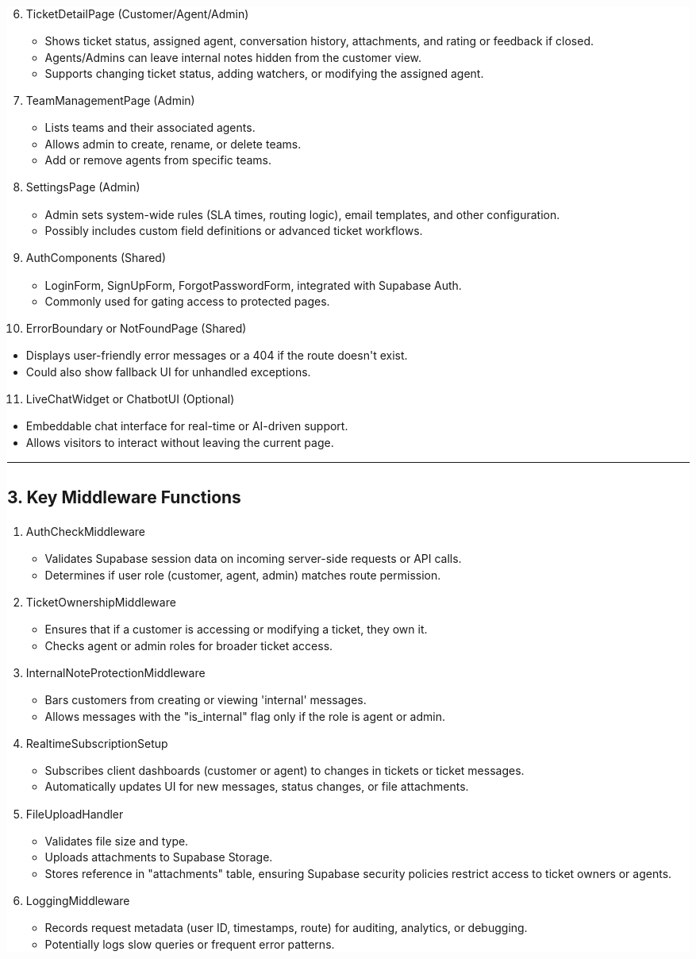 6. TicketDetailPage (Customer/Agent/Admin)  
   - Shows ticket status, assigned agent, conversation history, attachments, and rating or feedback if closed.  
   - Agents/Admins can leave internal notes hidden from the customer view.  
   - Supports changing ticket status, adding watchers, or modifying the assigned agent.

7. TeamManagementPage (Admin)  
   - Lists teams and their associated agents.  
   - Allows admin to create, rename, or delete teams.  
   - Add or remove agents from specific teams.

8. SettingsPage (Admin)  
   - Admin sets system-wide rules (SLA times, routing logic), email templates, and other configuration.  
   - Possibly includes custom field definitions or advanced ticket workflows.

9. AuthComponents (Shared)  
   - LoginForm, SignUpForm, ForgotPasswordForm, integrated with Supabase Auth.  
   - Commonly used for gating access to protected pages.

10. ErrorBoundary or NotFoundPage (Shared)  
   - Displays user-friendly error messages or a 404 if the route doesn't exist.  
   - Could also show fallback UI for unhandled exceptions.

11. LiveChatWidget or ChatbotUI (Optional)  
   - Embeddable chat interface for real-time or AI-driven support.  
   - Allows visitors to interact without leaving the current page.

---

## 3. Key Middleware Functions

1. AuthCheckMiddleware  
   - Validates Supabase session data on incoming server-side requests or API calls.  
   - Determines if user role (customer, agent, admin) matches route permission.

2. TicketOwnershipMiddleware  
   - Ensures that if a customer is accessing or modifying a ticket, they own it.  
   - Checks agent or admin roles for broader ticket access.

3. InternalNoteProtectionMiddleware  
   - Bars customers from creating or viewing 'internal' messages.  
   - Allows messages with the "is_internal" flag only if the role is agent or admin.

4. RealtimeSubscriptionSetup  
   - Subscribes client dashboards (customer or agent) to changes in tickets or ticket messages.  
   - Automatically updates UI for new messages, status changes, or file attachments.

5. FileUploadHandler  
   - Validates file size and type.  
   - Uploads attachments to Supabase Storage.  
   - Stores reference in "attachments" table, ensuring Supabase security policies restrict access to ticket owners or agents.

6. LoggingMiddleware  
   - Records request metadata (user ID, timestamps, route) for auditing, analytics, or debugging.  
   - Potentially logs slow queries or frequent error patterns.
